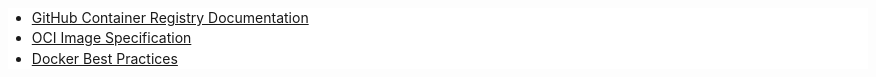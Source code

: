 - [GitHub Container Registry Documentation](https://docs.github.com/en/packages/working-with-a-github-packages-registry/working-with-the-container-registry)
- [OCI Image Specification](https://github.com/opencontainers/image-spec)
- [Docker Best Practices](https://docs.docker.com/develop/dev-best-practices/)
